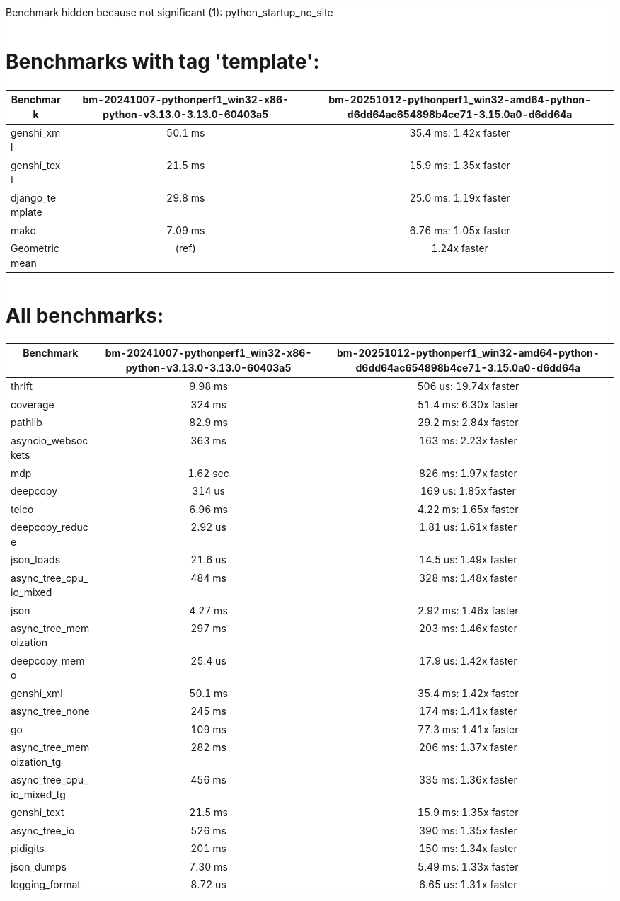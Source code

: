 Benchmark hidden because not significant (1): python_startup_no_site

Benchmarks with tag 'template':
===============================

| Benchmark       | bm-20241007-pythonperf1_win32-x86-python-v3.13.0-3.13.0-60403a5 | bm-20251012-pythonperf1_win32-amd64-python-d6dd64ac654898b4ce71-3.15.0a0-d6dd64a |
|-----------------|:---------------------------------------------------------------:|:--------------------------------------------------------------------------------:|
| genshi_xml      | 50.1 ms                                                         | 35.4 ms: 1.42x faster                                                            |
| genshi_text     | 21.5 ms                                                         | 15.9 ms: 1.35x faster                                                            |
| django_template | 29.8 ms                                                         | 25.0 ms: 1.19x faster                                                            |
| mako            | 7.09 ms                                                         | 6.76 ms: 1.05x faster                                                            |
| Geometric mean  | (ref)                                                           | 1.24x faster                                                                     |

All benchmarks:
===============

| Benchmark                  | bm-20241007-pythonperf1_win32-x86-python-v3.13.0-3.13.0-60403a5 | bm-20251012-pythonperf1_win32-amd64-python-d6dd64ac654898b4ce71-3.15.0a0-d6dd64a |
|----------------------------|:---------------------------------------------------------------:|:--------------------------------------------------------------------------------:|
| thrift                     | 9.98 ms                                                         | 506 us: 19.74x faster                                                            |
| coverage                   | 324 ms                                                          | 51.4 ms: 6.30x faster                                                            |
| pathlib                    | 82.9 ms                                                         | 29.2 ms: 2.84x faster                                                            |
| asyncio_websockets         | 363 ms                                                          | 163 ms: 2.23x faster                                                             |
| mdp                        | 1.62 sec                                                        | 826 ms: 1.97x faster                                                             |
| deepcopy                   | 314 us                                                          | 169 us: 1.85x faster                                                             |
| telco                      | 6.96 ms                                                         | 4.22 ms: 1.65x faster                                                            |
| deepcopy_reduce            | 2.92 us                                                         | 1.81 us: 1.61x faster                                                            |
| json_loads                 | 21.6 us                                                         | 14.5 us: 1.49x faster                                                            |
| async_tree_cpu_io_mixed    | 484 ms                                                          | 328 ms: 1.48x faster                                                             |
| json                       | 4.27 ms                                                         | 2.92 ms: 1.46x faster                                                            |
| async_tree_memoization     | 297 ms                                                          | 203 ms: 1.46x faster                                                             |
| deepcopy_memo              | 25.4 us                                                         | 17.9 us: 1.42x faster                                                            |
| genshi_xml                 | 50.1 ms                                                         | 35.4 ms: 1.42x faster                                                            |
| async_tree_none            | 245 ms                                                          | 174 ms: 1.41x faster                                                             |
| go                         | 109 ms                                                          | 77.3 ms: 1.41x faster                                                            |
| async_tree_memoization_tg  | 282 ms                                                          | 206 ms: 1.37x faster                                                             |
| async_tree_cpu_io_mixed_tg | 456 ms                                                          | 335 ms: 1.36x faster                                                             |
| genshi_text                | 21.5 ms                                                         | 15.9 ms: 1.35x faster                                                            |
| async_tree_io              | 526 ms                                                          | 390 ms: 1.35x faster                                                             |
| pidigits                   | 201 ms                                                          | 150 ms: 1.34x faster                                                             |
| json_dumps                 | 7.30 ms                                                         | 5.49 ms: 1.33x faster                                                            |
| logging_format             | 8.72 us                                                         | 6.65 us: 1.31x faster                                                            |